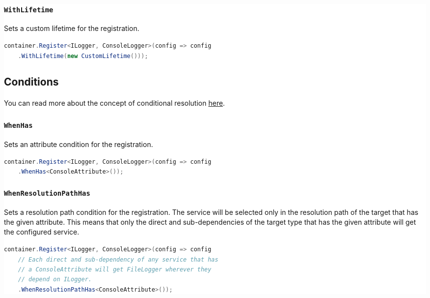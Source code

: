 <CodeDescPanel>
<div>

### `WithLifetime`
Sets a custom lifetime for the registration.

</div>
<div>

```cs
container.Register<ILogger, ConsoleLogger>(config => config
    .WithLifetime(new CustomLifetime()));
```

</div>
</CodeDescPanel>

## Conditions
You can read more about the concept of conditional resolution [here](/docs/guides/service-resolution#conditional-resolution).

<CodeDescPanel>
<div>

### `WhenHas`
Sets an attribute condition for the registration.

</div>
<div>

```cs
container.Register<ILogger, ConsoleLogger>(config => config
    .WhenHas<ConsoleAttribute>());
```

</div>
</CodeDescPanel>

<CodeDescPanel>
<div>

### `WhenResolutionPathHas`
Sets a resolution path condition for the registration. The service will be selected only in the resolution path of the target that has the given attribute.
This means that only the direct and sub-dependencies of the target type that has the given attribute will get the configured service.

</div>
<div>

```cs
container.Register<ILogger, ConsoleLogger>(config => config
    // Each direct and sub-dependency of any service that has
    // a ConsoleAttribute will get FileLogger wherever they 
    // depend on ILogger. 
    .WhenResolutionPathHas<ConsoleAttribute>());
```
